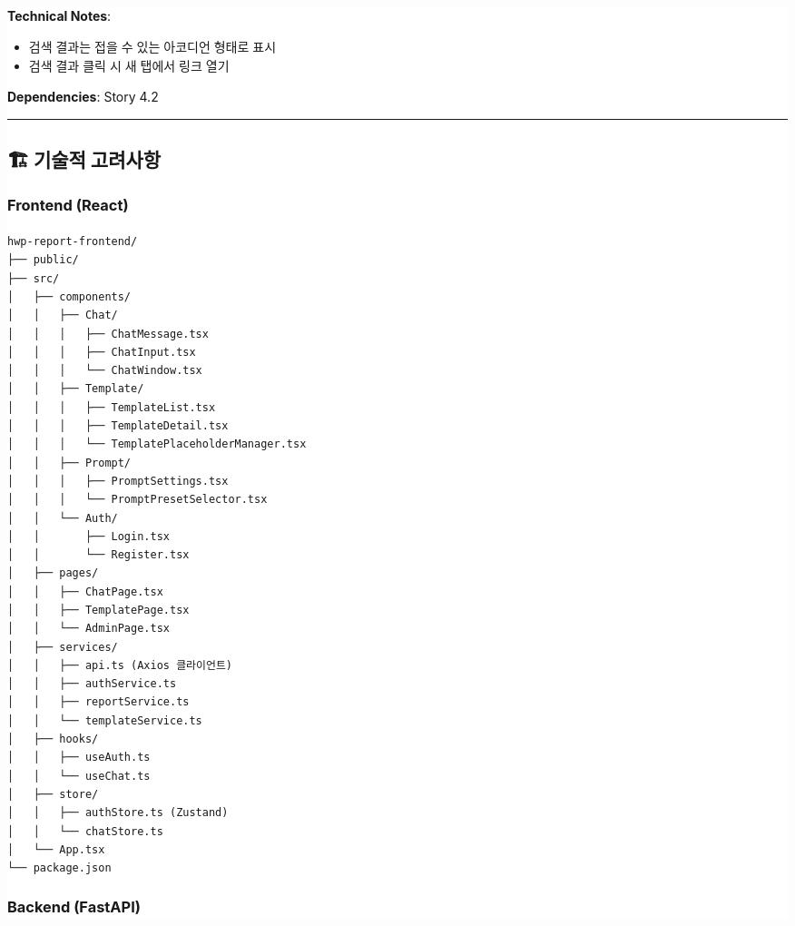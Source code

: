 **Technical Notes**:

- 검색 결과는 접을 수 있는 아코디언 형태로 표시
- 검색 결과 클릭 시 새 탭에서 링크 열기

**Dependencies**: Story 4.2

---

## 🏗️ 기술적 고려사항

### Frontend (React)

```
hwp-report-frontend/
├── public/
├── src/
│   ├── components/
│   │   ├── Chat/
│   │   │   ├── ChatMessage.tsx
│   │   │   ├── ChatInput.tsx
│   │   │   └── ChatWindow.tsx
│   │   ├── Template/
│   │   │   ├── TemplateList.tsx
│   │   │   ├── TemplateDetail.tsx
│   │   │   └── TemplatePlaceholderManager.tsx
│   │   ├── Prompt/
│   │   │   ├── PromptSettings.tsx
│   │   │   └── PromptPresetSelector.tsx
│   │   └── Auth/
│   │       ├── Login.tsx
│   │       └── Register.tsx
│   ├── pages/
│   │   ├── ChatPage.tsx
│   │   ├── TemplatePage.tsx
│   │   └── AdminPage.tsx
│   ├── services/
│   │   ├── api.ts (Axios 클라이언트)
│   │   ├── authService.ts
│   │   ├── reportService.ts
│   │   └── templateService.ts
│   ├── hooks/
│   │   ├── useAuth.ts
│   │   └── useChat.ts
│   ├── store/
│   │   ├── authStore.ts (Zustand)
│   │   └── chatStore.ts
│   └── App.tsx
└── package.json
```

### Backend (FastAPI)
